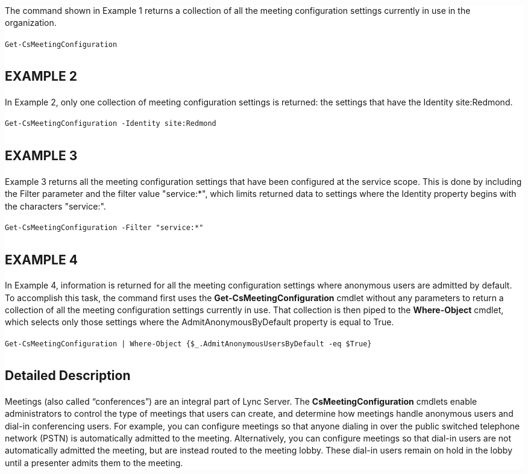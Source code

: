 The command shown in Example 1 returns a collection of all the meeting configuration settings currently in use in the organization.

    Get-CsMeetingConfiguration

</div>

<div>

## EXAMPLE 2

In Example 2, only one collection of meeting configuration settings is returned: the settings that have the Identity site:Redmond.

    Get-CsMeetingConfiguration -Identity site:Redmond

</div>

<div>

## EXAMPLE 3

Example 3 returns all the meeting configuration settings that have been configured at the service scope. This is done by including the Filter parameter and the filter value "service:\*", which limits returned data to settings where the Identity property begins with the characters "service:".

    Get-CsMeetingConfiguration -Filter "service:*"

</div>

<div>

## EXAMPLE 4

In Example 4, information is returned for all the meeting configuration settings where anonymous users are admitted by default. To accomplish this task, the command first uses the **Get-CsMeetingConfiguration** cmdlet without any parameters to return a collection of all the meeting configuration settings currently in use. That collection is then piped to the **Where-Object** cmdlet, which selects only those settings where the AdmitAnonymousByDefault property is equal to True.

    Get-CsMeetingConfiguration | Where-Object {$_.AdmitAnonymousUsersByDefault -eq $True}

</div>

</div>

<div>

## Detailed Description

Meetings (also called “conferences”) are an integral part of Lync Server. The **CsMeetingConfiguration** cmdlets enable administrators to control the type of meetings that users can create, and determine how meetings handle anonymous users and dial-in conferencing users. For example, you can configure meetings so that anyone dialing in over the public switched telephone network (PSTN) is automatically admitted to the meeting. Alternatively, you can configure meetings so that dial-in users are not automatically admitted the meeting, but are instead routed to the meeting lobby. These dial-in users remain on hold in the lobby until a presenter admits them to the meeting.
